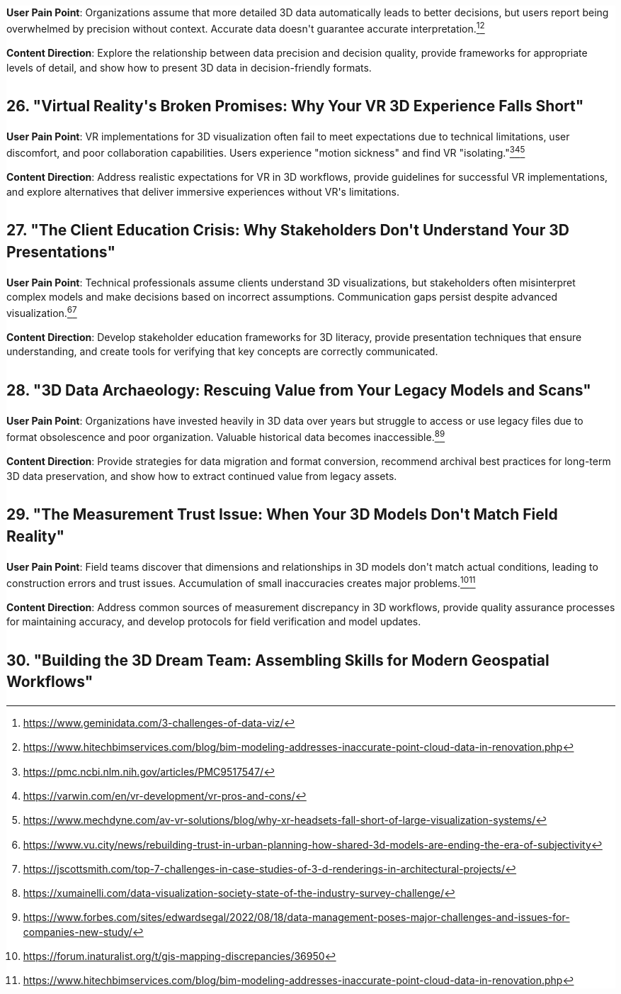 **User Pain Point**: Organizations assume that more detailed 3D data automatically leads to better decisions, but users report being overwhelmed by precision without context. Accurate data doesn't guarantee accurate interpretation.[^26][^7]

**Content Direction**: Explore the relationship between data precision and decision quality, provide frameworks for appropriate levels of detail, and show how to present 3D data in decision-friendly formats.

## **26. "Virtual Reality's Broken Promises: Why Your VR 3D Experience Falls Short"**

**User Pain Point**: VR implementations for 3D visualization often fail to meet expectations due to technical limitations, user discomfort, and poor collaboration capabilities. Users experience "motion sickness" and find VR "isolating."[^30][^31][^22]

**Content Direction**: Address realistic expectations for VR in 3D workflows, provide guidelines for successful VR implementations, and explore alternatives that deliver immersive experiences without VR's limitations.

## **27. "The Client Education Crisis: Why Stakeholders Don't Understand Your 3D Presentations"**

**User Pain Point**: Technical professionals assume clients understand 3D visualizations, but stakeholders often misinterpret complex models and make decisions based on incorrect assumptions. Communication gaps persist despite advanced visualization.[^11][^4]

**Content Direction**: Develop stakeholder education frameworks for 3D literacy, provide presentation techniques that ensure understanding, and create tools for verifying that key concepts are correctly communicated.

## **28. "3D Data Archaeology: Rescuing Value from Your Legacy Models and Scans"**

**User Pain Point**: Organizations have invested heavily in 3D data over years but struggle to access or use legacy files due to format obsolescence and poor organization. Valuable historical data becomes inaccessible.[^32][^18]

**Content Direction**: Provide strategies for data migration and format conversion, recommend archival best practices for long-term 3D data preservation, and show how to extract continued value from legacy assets.

## **29. "The Measurement Trust Issue: When Your 3D Models Don't Match Field Reality"**

**User Pain Point**: Field teams discover that dimensions and relationships in 3D models don't match actual conditions, leading to construction errors and trust issues. Accumulation of small inaccuracies creates major problems.[^33][^7]

**Content Direction**: Address common sources of measurement discrepancy in 3D workflows, provide quality assurance processes for maintaining accuracy, and develop protocols for field verification and model updates.

## **30. "Building the 3D Dream Team: Assembling Skills for Modern Geospatial Workflows"**


[^1]: https://www.azahner.com/blog/survey-results/
[^2]: https://blog.cadalyst.com/cadmanagement/state-of-cad-file-sharing-collaboration
[^3]: https://www.creative-itc.com/wp-content/uploads/2020/05/FaaS-ebook-vF.pdf
[^4]: https://jscottsmith.com/top-7-challenges-in-case-studies-of-3-d-renderings-in-architectural-projects/
[^5]: https://www.d5render.com/posts/3d-visualization-for-architecture-and-construction
[^6]: https://cadchain.com/blog/tpost/5co6363l51-why-cant-i-send-my-cad-files-through-ema
[^7]: https://www.hitechbimservices.com/blog/bim-modeling-addresses-inaccurate-point-cloud-data-in-renovation.php
[^8]: https://www.reddit.com/r/bim/comments/1c23id9/what_are_your_greatest_challenges_in_using_point/
[^9]: https://mindkosh.com/blog/navigating-common-pitfalls-in-point-cloud-analysis/
[^10]: https://pmc.ncbi.nlm.nih.gov/articles/PMC11154215/
[^11]: https://www.vu.city/news/rebuilding-trust-in-urban-planning-how-shared-3d-models-are-ending-the-era-of-subjectivity
[^12]: https://www.reddit.com/r/gis/comments/1m0i4vp/anyone_else_feeling_burnout_as_a_solo_gis/
[^13]: https://www.reddit.com/r/gis/comments/18cd5p5/gis_specialists_are_not_so_special_anymore/
[^14]: https://support.pix4d.com/hc/en-us/articles/360015179651
[^15]: https://blog.pixelfreestudio.com/how-to-optimize-webgl-for-high-performance-3d-graphics/
[^16]: https://www.reddit.com/r/Spline3D/comments/17lq8tn/performance_issues_with_spline_scenes_on_websites/
[^17]: https://www.umake.com/blog/real-time-cad-collaboration-common-problems
[^18]: https://www.forbes.com/sites/edwardsegal/2022/08/18/data-management-poses-major-challenges-and-issues-for-companies-new-study/
[^19]: https://beyondplm.com/2013/10/15/cad-file-sharing-and-integration-challenges/
[^20]: https://isprs-archives.copernicus.org/articles/XLVIII-4-W12-2024/121/2024/isprs-archives-XLVIII-4-W12-2024-121-2024.pdf
[^21]: https://biomedware.com/privacy-concerns-geospatial-data/
[^22]: https://www.mechdyne.com/av-vr-solutions/blog/why-xr-headsets-fall-short-of-large-visualization-systems/
[^23]: https://www.harvarddesignmagazine.org/articles/architects-builders-and-the-failed-promise-of-deep-collaboration/
[^24]: https://zenitvisuals.com/challenges-and-limitations-of-3d-visualizations/
[^25]: https://platform3solutions.com/blog/top-7-challenges-in-data-visualization-and-how-to-overcome-them/
[^26]: https://www.geminidata.com/3-challenges-of-data-viz/
[^27]: https://www.3dvista.com/en/kb/faqs/3d-faqs/improve-the-performance-of-our-tours-with-3d-models-by-ensuring-that-chrome-uses-the-dedicated-graphics-card/
[^28]: https://www.boreal-is.com/blog/stakeholder-mapping-identify-stakeholders/
[^29]: https://uni.agency/post/3d-web-optimization
[^30]: https://pmc.ncbi.nlm.nih.gov/articles/PMC9517547/
[^31]: https://varwin.com/en/vr-development/vr-pros-and-cons/
[^32]: https://xumainelli.com/data-visualization-society-state-of-the-industry-survey-challenge/
[^33]: https://forum.inaturalist.org/t/gis-mapping-discrepancies/36950
[^34]: https://www.reddit.com/r/gis/comments/12v331j/need_a_little_help_creating_3d_maps/
[^35]: https://www.reddit.com/r/computervision/comments/yiruix/what_are_open_problems_in_3d_reconstruction_sfm/
[^36]: https://www.reddit.com/r/gis/comments/17sqbdb/does_anyone_else_wish_the_geospatial_community/
[^37]: https://www.reddit.com/r/gamedev/comments/1cizj6m/to_experienced_gamedevs_are_there_many_challenges/
[^38]: https://forum.knime.com/t/geospatial-analytics-tools-and-component-view-questions-ideas-and-mistakes/62445
[^39]: https://www.cadcrowd.com/blog/5-myths-about-working-with-an-architectural-visualization-service/
[^40]: https://www.reddit.com/r/truegaming/comments/93rx3w/how_can_navigating_a_3d_space_be_challenging_fun/
[^41]: https://cnr.ncsu.edu/geospatial/about/geospatial-forum/
[^42]: https://www.truecadd.com/news/the-importance-of-3d-animation-and-visualization-in-construction-and-manufacturing
[^43]: https://www.reddit.com/r/Architects/comments/16m1lhc/architects_of_reddit_what_are_your_biggest_pain/
[^44]: https://www.reddit.com/r/Architects/comments/15kdibg/collaboration/
[^45]: https://www.linkedin.com/advice/3/what-best-way-share-cad-files-colleagues
[^46]: https://futurearchi.blog/en/collaboration-problems-architects/
[^47]: https://minute7.com/blog/strategies-for-effective-collaboration-between-architects-and-contractors
[^48]: https://vexceldata.com/urban-planning-using-powerful-3d-models/
[^49]: https://www.reddit.com/r/gis/comments/1izyjb3/you_are_making_me_feel_hopeless/
[^50]: https://ascelibrary.org/doi/10.1061/9780784485231.010
[^51]: https://simplystakeholders.com/stakeholder-mapping/
[^52]: https://storymaps.arcgis.com/stories/1452a0845e144eb2b1c8304ef06babb5
[^53]: https://www.reddit.com/r/gis/comments/1jx1gfq/struggling_to_break_into_gisshould_i_just_give_up/
[^54]: https://bimmonuments.com/article/common_problems_with_3D_scanning_data
[^55]: https://arxiv.org/pdf/2203.07616.pdf
[^56]: https://support.biodigital.com/hc/en-us/articles/115001434187-Best-practices-for-optimizing-the-3D-model-loading-experience
[^57]: https://forums.unrealengine.com/t/3d-viewer-performance/2346247
[^58]: https://youngsurveyorsnetworkfct.ng/data-management-in-surveying-2/
[^59]: https://www.egnyte.com/blog/post/why-aec-firms-struggle-with-sharepoint-and-onedrive-and-what-they-can-do-about-it
[^60]: https://outrightsurveying.com.au/services/data-management/
[^61]: https://www.esri.com/about/newsroom/arcnews/dealing-with-geoprivacy-and-confidential-geospatial-data
[^62]: https://www.geoweeknews.com/news/zelus-signiant-aec-construction-data-sharing-lidar-laser-scanning
[^63]: https://www.linkedin.com/pulse/security-privacy-spatial-data-modern-era-mapidseeit-jwuyc
[^64]: https://schnackel.com/blogs/navigating-coordination-challenges-in-aec-tips-for-efficient-project-delivery
[^65]: https://intersectsurveys.co.uk/blog/common-challenges-conducting-measured-building-surveys
[^66]: https://asti.com/blog/4-authentic-ways-to-improve-aec-collaboration/